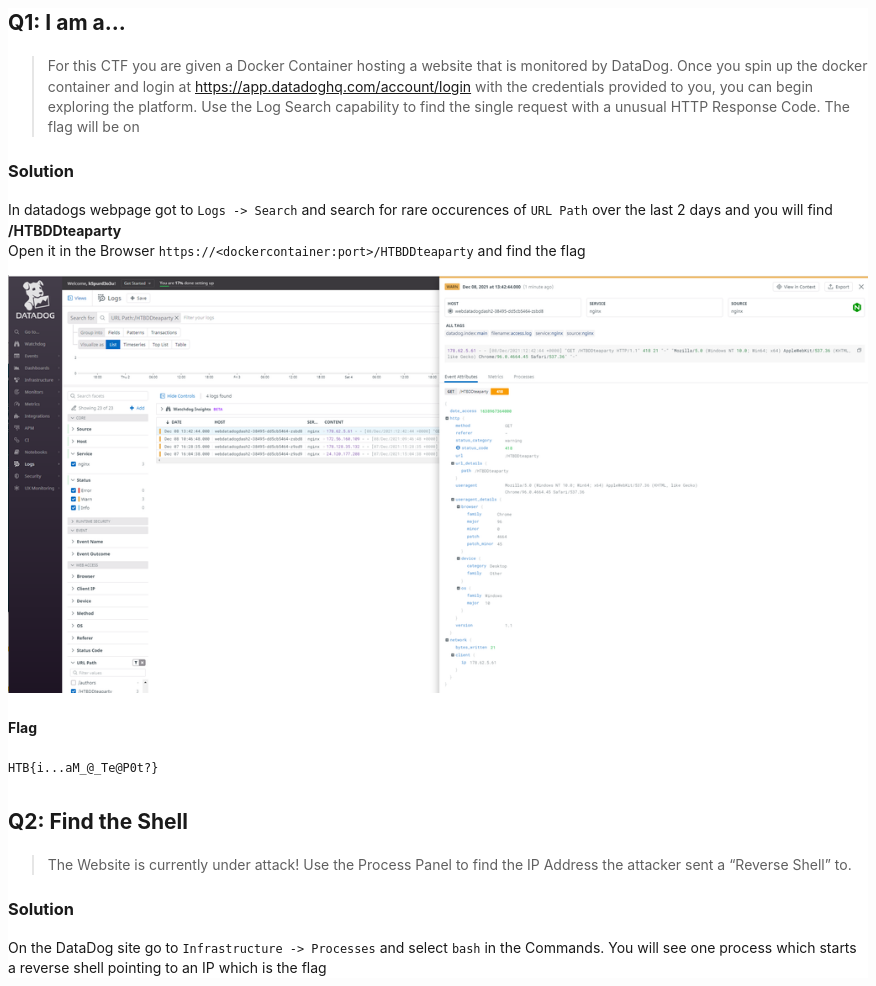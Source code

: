 ## Q1: I am a...


> For this CTF you are given a Docker Container hosting a website that is monitored by DataDog. Once you spin up the docker container and login at https://app.datadoghq.com/account/login with the credentials provided to you, you can begin exploring the platform. Use the Log Search capability to find the single request with a unusual HTTP Response Code. The flag will be on 

### Solution
In datadogs webpage got to `Logs -> Search` and search for rare occurences of `URL Path` over the last 2 days and you will find **/HTBDDteaparty**  
Open it in the Browser `https://<dockercontainer:port>/HTBDDteaparty` and find the flag

![flag1](images/flag1_1.png)

#### Flag
`HTB{i...aM_@_Te@P0t?}`

## Q2: Find the Shell

> The Website is currently under attack! Use the Process Panel to find the IP Address the attacker sent a “Reverse Shell” to.


### Solution
On the DataDog site go to `Infrastructure -> Processes` and select `bash` in the Commands. You will see one process which starts a reverse shell pointing to an IP which is the flag
